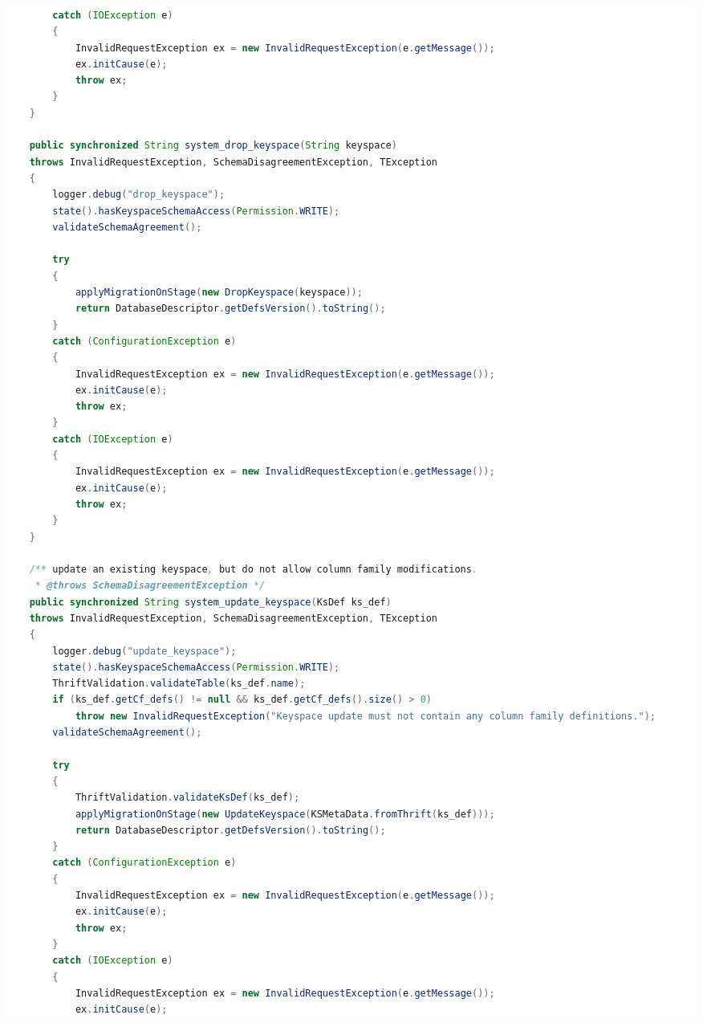 ```java
        catch (IOException e)
        {
            InvalidRequestException ex = new InvalidRequestException(e.getMessage());
            ex.initCause(e);
            throw ex;
        }
    }

    public synchronized String system_drop_keyspace(String keyspace)
    throws InvalidRequestException, SchemaDisagreementException, TException
    {
        logger.debug("drop_keyspace");
        state().hasKeyspaceSchemaAccess(Permission.WRITE);
        validateSchemaAgreement();
        
        try
        {
            applyMigrationOnStage(new DropKeyspace(keyspace));
            return DatabaseDescriptor.getDefsVersion().toString();
        }
        catch (ConfigurationException e)
        {
            InvalidRequestException ex = new InvalidRequestException(e.getMessage());
            ex.initCause(e);
            throw ex;
        }
        catch (IOException e)
        {
            InvalidRequestException ex = new InvalidRequestException(e.getMessage());
            ex.initCause(e);
            throw ex;
        }
    }

    /** update an existing keyspace, but do not allow column family modifications. 
     * @throws SchemaDisagreementException */
    public synchronized String system_update_keyspace(KsDef ks_def)
    throws InvalidRequestException, SchemaDisagreementException, TException
    {
        logger.debug("update_keyspace");
        state().hasKeyspaceSchemaAccess(Permission.WRITE);
        ThriftValidation.validateTable(ks_def.name);
        if (ks_def.getCf_defs() != null && ks_def.getCf_defs().size() > 0)
            throw new InvalidRequestException("Keyspace update must not contain any column family definitions.");
        validateSchemaAgreement();

        try
        {
            ThriftValidation.validateKsDef(ks_def);
            applyMigrationOnStage(new UpdateKeyspace(KSMetaData.fromThrift(ks_def)));
            return DatabaseDescriptor.getDefsVersion().toString();
        }
        catch (ConfigurationException e)
        {
            InvalidRequestException ex = new InvalidRequestException(e.getMessage());
            ex.initCause(e);
            throw ex;
        }
        catch (IOException e)
        {
            InvalidRequestException ex = new InvalidRequestException(e.getMessage());
            ex.initCause(e);
```